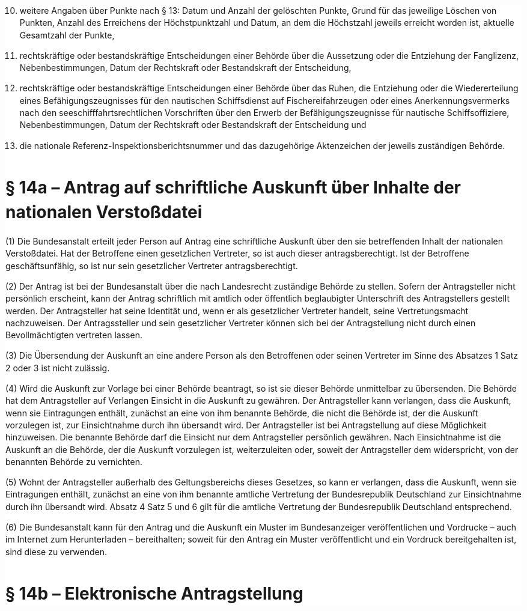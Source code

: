 10. weitere Angaben über Punkte nach § 13: Datum und Anzahl der gelöschten Punkte, Grund für das jeweilige Löschen von Punkten, Anzahl des Erreichens der Höchstpunktzahl und Datum, an dem die Höchstzahl jeweils erreicht worden ist, aktuelle Gesamtzahl der Punkte,

11. rechtskräftige oder bestandskräftige Entscheidungen einer Behörde über die Aussetzung oder die Entziehung der Fanglizenz, Nebenbestimmungen, Datum der Rechtskraft oder Bestandskraft der Entscheidung,

12. rechtskräftige oder bestandskräftige Entscheidungen einer Behörde über das Ruhen, die Entziehung oder die Wiedererteilung eines Befähigungszeugnisses für den nautischen Schiffsdienst auf Fischereifahrzeugen oder eines Anerkennungsvermerks nach den seeschifffahrtsrechtlichen Vorschriften über den Erwerb der Befähigungszeugnisse für nautische Schiffsoffiziere, Nebenbestimmungen, Datum der Rechtskraft oder Bestandskraft der Entscheidung und

13. die nationale Referenz-Inspektionsberichtsnummer und das dazugehörige Aktenzeichen der jeweils zuständigen Behörde.

# § 14a – Antrag auf schriftliche Auskunft über Inhalte der nationalen Verstoßdatei

(1) Die Bundesanstalt erteilt jeder Person auf Antrag eine schriftliche Auskunft über den sie betreffenden Inhalt der nationalen Verstoßdatei. Hat der Betroffene einen gesetzlichen Vertreter, so ist auch dieser antragsberechtigt. Ist der Betroffene geschäftsunfähig, so ist nur sein gesetzlicher Vertreter antragsberechtigt.

(2) Der Antrag ist bei der Bundesanstalt über die nach Landesrecht zuständige Behörde zu stellen. Sofern der Antragsteller nicht persönlich erscheint, kann der Antrag schriftlich mit amtlich oder öffentlich beglaubigter Unterschrift des Antragstellers gestellt werden. Der Antragsteller hat seine Identität und, wenn er als gesetzlicher Vertreter handelt, seine Vertretungsmacht nachzuweisen. Der Antragssteller und sein gesetzlicher Vertreter können sich bei der Antragstellung nicht durch einen Bevollmächtigten vertreten lassen.

(3) Die Übersendung der Auskunft an eine andere Person als den Betroffenen oder seinen Vertreter im Sinne des Absatzes 1 Satz 2 oder 3 ist nicht zulässig.

(4) Wird die Auskunft zur Vorlage bei einer Behörde beantragt, so ist sie dieser Behörde unmittelbar zu übersenden. Die Behörde hat dem Antragsteller auf Verlangen Einsicht in die Auskunft zu gewähren. Der Antragsteller kann verlangen, dass die Auskunft, wenn sie Eintragungen enthält, zunächst an eine von ihm benannte Behörde, die nicht die Behörde ist, der die Auskunft vorzulegen ist, zur Einsichtnahme durch ihn übersandt wird. Der Antragsteller ist bei Antragstellung auf diese Möglichkeit hinzuweisen. Die benannte Behörde darf die Einsicht nur dem Antragsteller persönlich gewähren. Nach Einsichtnahme ist die Auskunft an die Behörde, der die Auskunft vorzulegen ist, weiterzuleiten oder, soweit der Antragsteller dem widerspricht, von der benannten Behörde zu vernichten.

(5) Wohnt der Antragsteller außerhalb des Geltungsbereichs dieses Gesetzes, so kann er verlangen, dass die Auskunft, wenn sie Eintragungen enthält, zunächst an eine von ihm benannte amtliche Vertretung der Bundesrepublik Deutschland zur Einsichtnahme durch ihn übersandt wird. Absatz 4 Satz 5 und 6 gilt für die amtliche Vertretung der Bundesrepublik Deutschland entsprechend.

(6) Die Bundesanstalt kann für den Antrag und die Auskunft ein Muster im Bundesanzeiger veröffentlichen und Vordrucke – auch im Internet zum Herunterladen – bereithalten; soweit für den Antrag ein Muster veröffentlicht und ein Vordruck bereitgehalten ist, sind diese zu verwenden.

# § 14b – Elektronische Antragstellung
